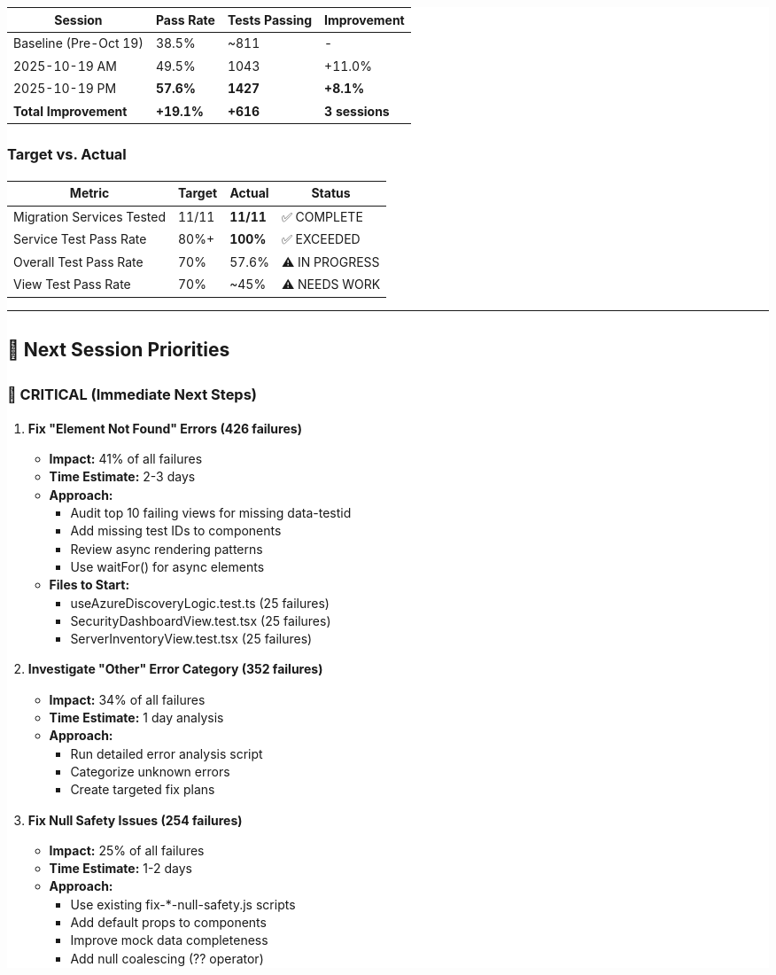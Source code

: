 | Session | Pass Rate | Tests Passing | Improvement |
|---------|-----------|---------------|-------------|
| Baseline (Pre-Oct 19) | 38.5% | ~811 | - |
| 2025-10-19 AM | 49.5% | 1043 | +11.0% |
| 2025-10-19 PM | **57.6%** | **1427** | **+8.1%** |
| **Total Improvement** | **+19.1%** | **+616** | **3 sessions** |

### Target vs. Actual

| Metric | Target | Actual | Status |
|--------|--------|--------|--------|
| Migration Services Tested | 11/11 | **11/11** | ✅ COMPLETE |
| Service Test Pass Rate | 80%+ | **100%** | ✅ EXCEEDED |
| Overall Test Pass Rate | 70% | 57.6% | ⚠️ IN PROGRESS |
| View Test Pass Rate | 70% | ~45% | ⚠️ NEEDS WORK |

---

## 🚀 Next Session Priorities

### 🔴 CRITICAL (Immediate Next Steps)

1. **Fix "Element Not Found" Errors (426 failures)**
   - **Impact:** 41% of all failures
   - **Time Estimate:** 2-3 days
   - **Approach:**
     - Audit top 10 failing views for missing data-testid
     - Add missing test IDs to components
     - Review async rendering patterns
     - Use waitFor() for async elements
   - **Files to Start:**
     - useAzureDiscoveryLogic.test.ts (25 failures)
     - SecurityDashboardView.test.tsx (25 failures)
     - ServerInventoryView.test.tsx (25 failures)

2. **Investigate "Other" Error Category (352 failures)**
   - **Impact:** 34% of all failures
   - **Time Estimate:** 1 day analysis
   - **Approach:**
     - Run detailed error analysis script
     - Categorize unknown errors
     - Create targeted fix plans

3. **Fix Null Safety Issues (254 failures)**
   - **Impact:** 25% of all failures
   - **Time Estimate:** 1-2 days
   - **Approach:**
     - Use existing fix-*-null-safety.js scripts
     - Add default props to components
     - Improve mock data completeness
     - Add null coalescing (?? operator)

